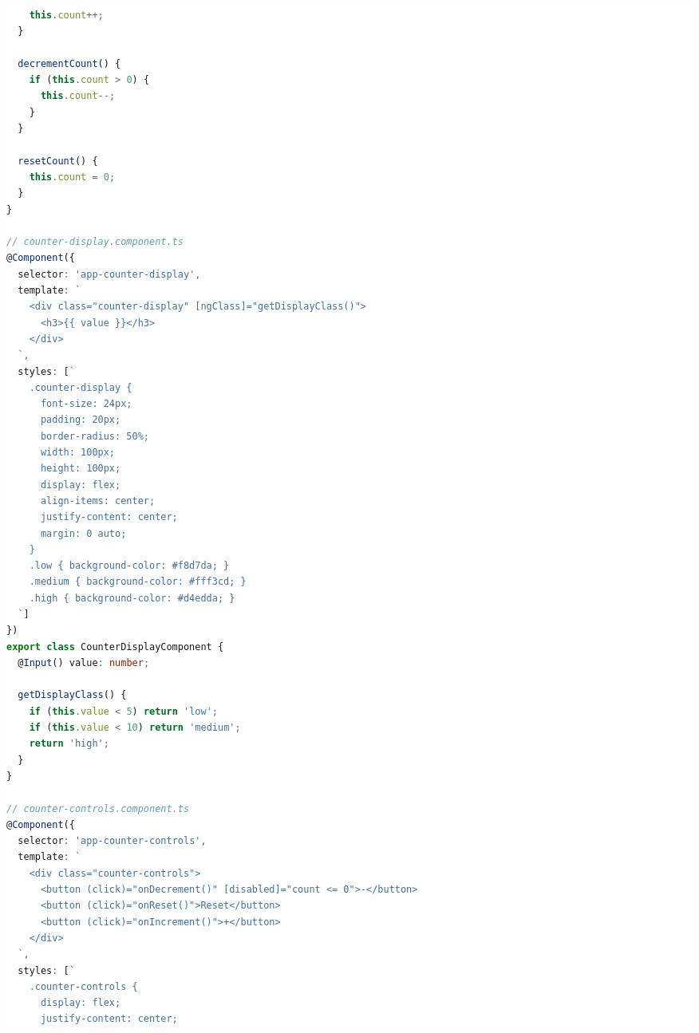 ```typescript
    this.count++;
  }
  
  decrementCount() {
    if (this.count > 0) {
      this.count--;
    }
  }
  
  resetCount() {
    this.count = 0;
  }
}

// counter-display.component.ts
@Component({
  selector: 'app-counter-display',
  template: `
    <div class="counter-display" [ngClass]="getDisplayClass()">
      <h3>{{ value }}</h3>
    </div>
  `,
  styles: [`
    .counter-display {
      font-size: 24px;
      padding: 20px;
      border-radius: 50%;
      width: 100px;
      height: 100px;
      display: flex;
      align-items: center;
      justify-content: center;
      margin: 0 auto;
    }
    .low { background-color: #f8d7da; }
    .medium { background-color: #fff3cd; }
    .high { background-color: #d4edda; }
  `]
})
export class CounterDisplayComponent {
  @Input() value: number;
  
  getDisplayClass() {
    if (this.value < 5) return 'low';
    if (this.value < 10) return 'medium';
    return 'high';
  }
}

// counter-controls.component.ts
@Component({
  selector: 'app-counter-controls',
  template: `
    <div class="counter-controls">
      <button (click)="onDecrement()" [disabled]="count <= 0">-</button>
      <button (click)="onReset()">Reset</button>
      <button (click)="onIncrement()">+</button>
    </div>
  `,
  styles: [`
    .counter-controls {
      display: flex;
      justify-content: center;
```